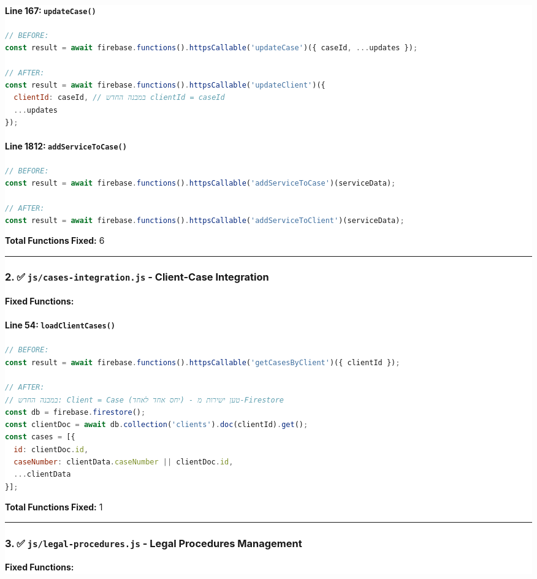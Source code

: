 #### Line 167: `updateCase()`
```javascript
// BEFORE:
const result = await firebase.functions().httpsCallable('updateCase')({ caseId, ...updates });

// AFTER:
const result = await firebase.functions().httpsCallable('updateClient')({
  clientId: caseId, // במבנה החדש clientId = caseId
  ...updates
});
```

#### Line 1812: `addServiceToCase()`
```javascript
// BEFORE:
const result = await firebase.functions().httpsCallable('addServiceToCase')(serviceData);

// AFTER:
const result = await firebase.functions().httpsCallable('addServiceToClient')(serviceData);
```

**Total Functions Fixed:** 6

---

### 2. ✅ `js/cases-integration.js` - Client-Case Integration

**Fixed Functions:**

#### Line 54: `loadClientCases()`
```javascript
// BEFORE:
const result = await firebase.functions().httpsCallable('getCasesByClient')({ clientId });

// AFTER:
// במבנה החדש: Client = Case (יחס אחד לאחד) - טען ישירות מ-Firestore
const db = firebase.firestore();
const clientDoc = await db.collection('clients').doc(clientId).get();
const cases = [{
  id: clientDoc.id,
  caseNumber: clientData.caseNumber || clientDoc.id,
  ...clientData
}];
```

**Total Functions Fixed:** 1

---

### 3. ✅ `js/legal-procedures.js` - Legal Procedures Management

**Fixed Functions:**
